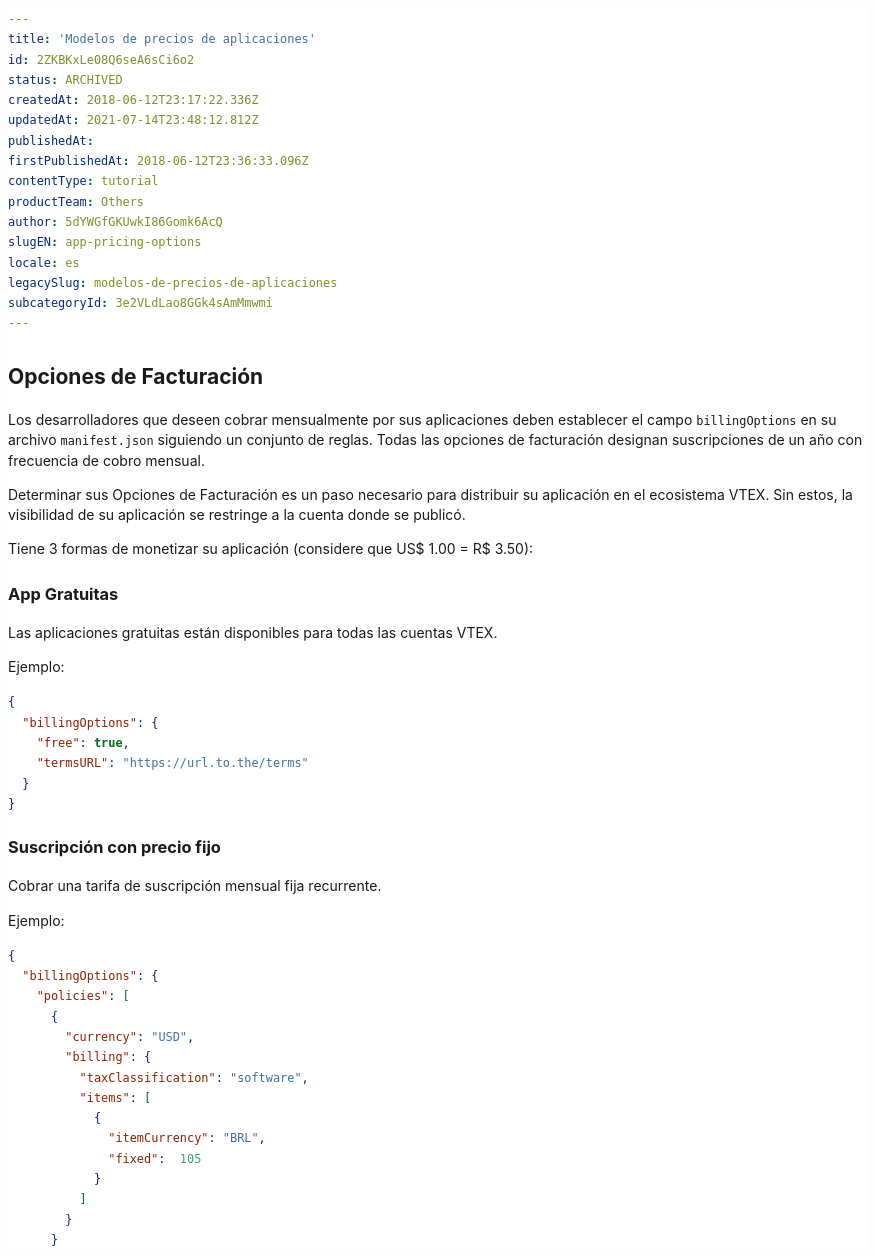 ```yaml
---
title: 'Modelos de precios de aplicaciones'
id: 2ZKBKxLe08Q6seA6sCi6o2
status: ARCHIVED
createdAt: 2018-06-12T23:17:22.336Z
updatedAt: 2021-07-14T23:48:12.812Z
publishedAt: 
firstPublishedAt: 2018-06-12T23:36:33.096Z
contentType: tutorial
productTeam: Others
author: 5dYWGfGKUwkI86Gomk6AcQ
slugEN: app-pricing-options
locale: es
legacySlug: modelos-de-precios-de-aplicaciones
subcategoryId: 3e2VLdLao8GGk4sAmMmwmi
---
```


## Opciones de Facturación

Los desarrolladores que deseen cobrar mensualmente por sus aplicaciones deben establecer el campo `billingOptions` en su archivo `manifest.json` siguiendo un conjunto de reglas. Todas las opciones de facturación designan suscripciones de un año con frecuencia de cobro mensual.

Determinar sus Opciones de Facturación es un paso necesario para distribuir su aplicación en el ecosistema VTEX. Sin estos, la visibilidad de su aplicación se restringe a la cuenta donde se publicó.

Tiene 3 formas de monetizar su aplicación (considere que US$ 1.00 = R$ 3.50):

### App Gratuitas

Las aplicaciones gratuitas están disponibles para todas las cuentas VTEX.

Ejemplo:

```json
{
  "billingOptions": {
    "free": true,
    "termsURL": "https://url.to.the/terms"
  }
}
```

### Suscripción con precio fijo 

Cobrar una tarifa de suscripción mensual fija recurrente.

Ejemplo:
```json
{
  "billingOptions": {
    "policies": [
      {
        "currency": "USD",
        "billing": {
          "taxClassification": "software",
          "items": [
            {
              "itemCurrency": "BRL",
              "fixed":  105
            }
          ]
        }
      }
```